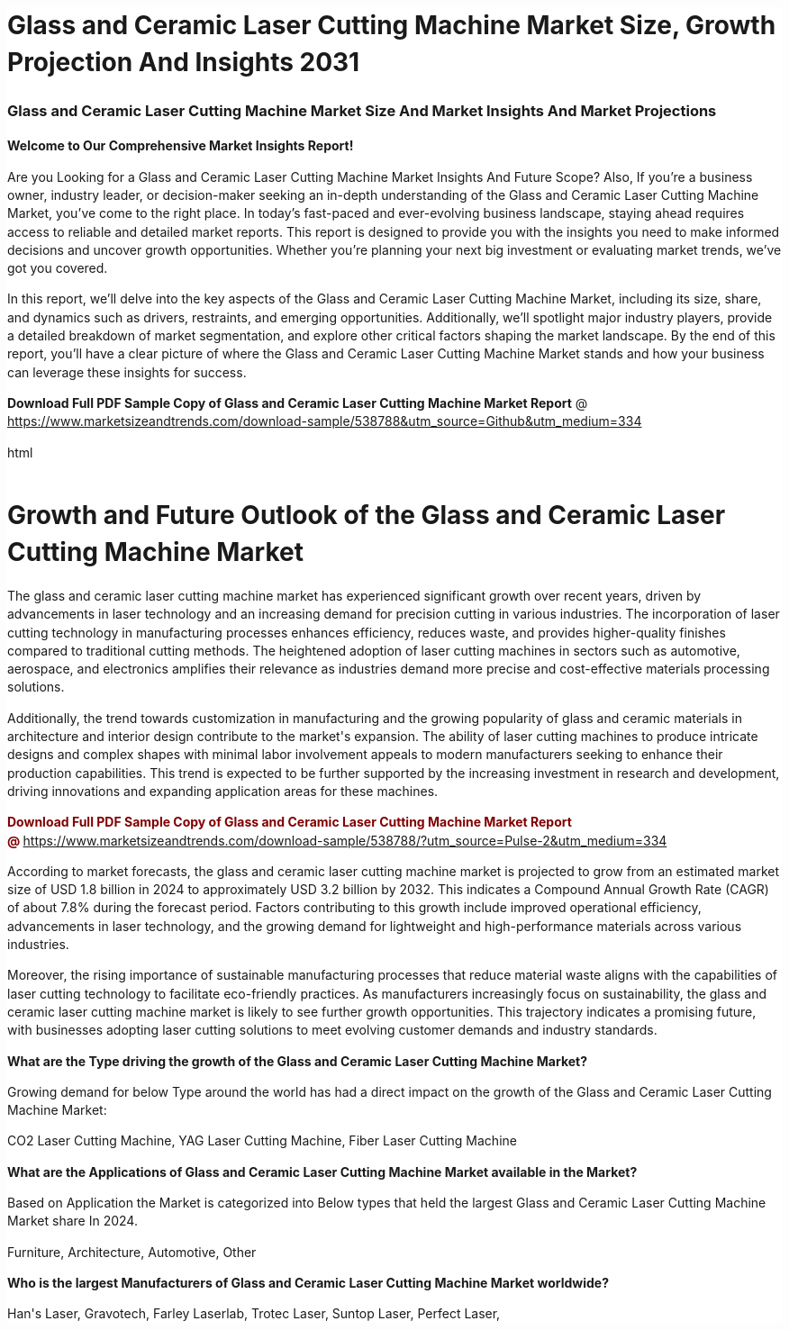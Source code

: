 <h1> Glass and Ceramic Laser Cutting Machine Market Size, Growth Projection And Insights 2031</h1><div class="" data-test-id=""><h3><span class="">Glass and Ceramic Laser Cutting Machine Market Size And Market Insights And Market Projections</span></h3></div><div class="" data-test-id=""><p><strong>Welcome to Our Comprehensive Market Insights Report!</strong></p><p>Are you Looking for a Glass and Ceramic Laser Cutting Machine Market Insights And Future Scope? Also, If you&rsquo;re a business owner, industry leader, or decision-maker seeking an in-depth understanding of the Glass and Ceramic Laser Cutting Machine Market, you&rsquo;ve come to the right place. In today&rsquo;s fast-paced and ever-evolving business landscape, staying ahead requires access to reliable and detailed market reports. This report is designed to provide you with the insights you need to make informed decisions and uncover growth opportunities. Whether you&rsquo;re planning your next big investment or evaluating market trends, we&rsquo;ve got you covered.</p><p>In this report, we&rsquo;ll delve into the key aspects of the Glass and Ceramic Laser Cutting Machine Market, including its size, share, and dynamics such as drivers, restraints, and emerging opportunities. Additionally, we&rsquo;ll spotlight major industry players, provide a detailed breakdown of market segmentation, and explore other critical factors shaping the market landscape. By the end of this report, you&rsquo;ll have a clear picture of where the Glass and Ceramic Laser Cutting Machine Market stands and how your business can leverage these insights for success.</p><p><strong>Download Full PDF Sample Copy of Glass and Ceramic Laser Cutting Machine Market Report</strong> @ <a href="https://www.marketsizeandtrends.com/download-sample/538788&utm_source=Github&utm_medium=334" target="_blank">https://www.marketsizeandtrends.com/download-sample/538788&utm_source=Github&utm_medium=334</a></p></div><div class="" data-test-id=""><p><span class="">html<div> <h1>Growth and Future Outlook of the Glass and Ceramic Laser Cutting Machine Market</h1> <p>The glass and ceramic laser cutting machine market has experienced significant growth over recent years, driven by advancements in laser technology and an increasing demand for precision cutting in various industries. The incorporation of laser cutting technology in manufacturing processes enhances efficiency, reduces waste, and provides higher-quality finishes compared to traditional cutting methods. The heightened adoption of laser cutting machines in sectors such as automotive, aerospace, and electronics amplifies their relevance as industries demand more precise and cost-effective materials processing solutions.</p> <p>Additionally, the trend towards customization in manufacturing and the growing popularity of glass and ceramic materials in architecture and interior design contribute to the market's expansion. The ability of laser cutting machines to produce intricate designs and complex shapes with minimal labor involvement appeals to modern manufacturers seeking to enhance their production capabilities. This trend is expected to be further supported by the increasing investment in research and development, driving innovations and expanding application areas for these machines.</p> <p><strong><span style="color: #800000;">Download Full PDF Sample Copy of Glass and Ceramic Laser Cutting Machine Market Report @</span>&nbsp;</strong><a href="https://www.marketsizeandtrends.com/download-sample/538788/?utm_source=Pulse-2&amp;utm_medium=334">https://www.marketsizeandtrends.com/download-sample/538788/?utm_source=Pulse-2&amp;utm_medium=334</a></p> <p>According to market forecasts, the glass and ceramic laser cutting machine market is projected to grow from an estimated market size of USD 1.8 billion in 2024 to approximately USD 3.2 billion by 2032. This indicates a Compound Annual Growth Rate (CAGR) of about 7.8% during the forecast period. Factors contributing to this growth include improved operational efficiency, advancements in laser technology, and the growing demand for lightweight and high-performance materials across various industries.</p> <p>Moreover, the rising importance of sustainable manufacturing processes that reduce material waste aligns with the capabilities of laser cutting technology to facilitate eco-friendly practices. As manufacturers increasingly focus on sustainability, the glass and ceramic laser cutting machine market is likely to see further growth opportunities. This trajectory indicates a promising future, with businesses adopting laser cutting solutions to meet evolving customer demands and industry standards.</p></div></span></p><p><strong><span class="">What are the&nbsp;Type driving the growth of the Glass and Ceramic Laser Cutting Machine Market?</span></strong></p></div><div class="" data-test-id=""><p><span class="">Growing demand for below Type around the world has had a direct impact on the growth of the Glass and Ceramic Laser Cutting Machine Market:</span></p></div><div class="" data-test-id=""><p>CO2 Laser Cutting Machine, YAG Laser Cutting Machine, Fiber Laser Cutting Machine</p><p><span class=""><strong>What are the&nbsp;Applications&nbsp;of Glass and Ceramic Laser Cutting Machine Market available in the Market?</strong></span></p></div><div class="" data-test-id=""><p><span class="">Based on Application the Market is categorized into Below types that held the largest Glass and Ceramic Laser Cutting Machine Market share In 2024.</span></p></div><div class="" data-test-id=""><p><span class="">Furniture, Architecture, Automotive, Other</span></p><p><span class=""><strong>Who is the largest Manufacturers of Glass and Ceramic Laser Cutting Machine Market worldwide?</strong></span></p></div><div class="" data-test-id=""><p><span class="">Han's Laser, Gravotech, Farley Laserlab, Trotec Laser, Suntop Laser, Perfect Laser,